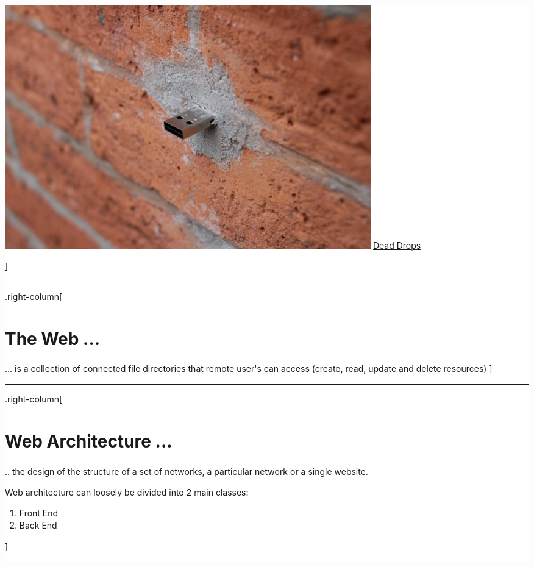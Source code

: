 ![DeadDrops](/images/deaddrops.jpg)
[Dead Drops](https://deaddrops.com/)


]

---



.right-column[

# The Web ...
... is a collection of connected file directories that remote user's can access (create, read, update and delete resources)
]

---

.right-column[
# Web Architecture ...
.. the design of the structure of a set of networks, a particular network or a single website.

Web architecture can loosely be divided into 2 main classes:

1. Front End
2. Back End

]


---
